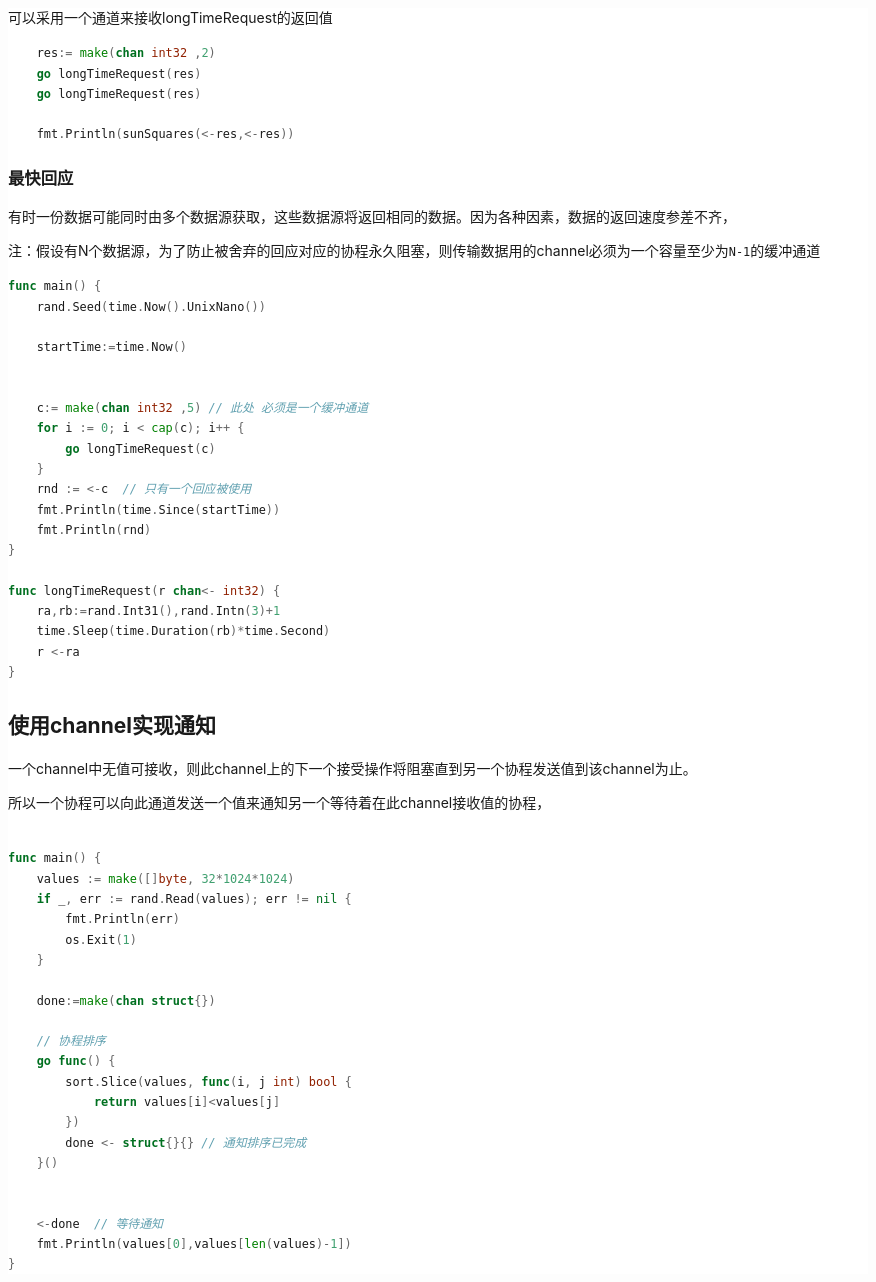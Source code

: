 可以采用一个通道来接收longTimeRequest的返回值
```go
	res:= make(chan int32 ,2)
	go longTimeRequest(res)
	go longTimeRequest(res)

	fmt.Println(sunSquares(<-res,<-res))
```
### 最快回应
有时一份数据可能同时由多个数据源获取，这些数据源将返回相同的数据。因为各种因素，数据的返回速度参差不齐，

注：假设有N个数据源，为了防止被舍弃的回应对应的协程永久阻塞，则传输数据用的channel必须为一个容量至少为`N-1`的缓冲通道

```go
func main() {
	rand.Seed(time.Now().UnixNano())

	startTime:=time.Now()


	c:= make(chan int32 ,5) // 此处 必须是一个缓冲通道
	for i := 0; i < cap(c); i++ {
		go longTimeRequest(c)
	}
	rnd := <-c  // 只有一个回应被使用
	fmt.Println(time.Since(startTime))
	fmt.Println(rnd)
}

func longTimeRequest(r chan<- int32) {
	ra,rb:=rand.Int31(),rand.Intn(3)+1
	time.Sleep(time.Duration(rb)*time.Second)
	r <-ra
}
```
## 使用channel实现通知
一个channel中无值可接收，则此channel上的下一个接受操作将阻塞直到另一个协程发送值到该channel为止。

所以一个协程可以向此通道发送一个值来通知另一个等待着在此channel接收值的协程，

```go

func main() {
	values := make([]byte, 32*1024*1024)
	if _, err := rand.Read(values); err != nil {
		fmt.Println(err)
		os.Exit(1)
	}  

	done:=make(chan struct{})

	// 协程排序
	go func() {
		sort.Slice(values, func(i, j int) bool {
			return values[i]<values[j]
		})
		done <- struct{}{} // 通知排序已完成
	}()


	<-done  // 等待通知
	fmt.Println(values[0],values[len(values)-1])
}
```